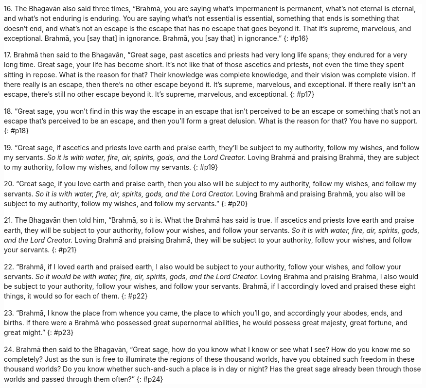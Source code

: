 16\. The Bhagavān also said three times, “Brahmā, you are saying what’s impermanent is permanent, what’s not eternal is eternal, and what’s not enduring is enduring. You are saying what’s not essential is essential, something that ends is something that doesn’t end, and what’s not an escape is the escape that has no escape that goes beyond it. That it’s supreme, marvelous, and exceptional. Brahmā, you [say that] in ignorance. Brahmā, you [say that] in ignorance.”
{: #p16}

17\. Brahmā then said to the Bhagavān, “Great sage, past ascetics and priests had very long life spans; they endured for a very long time. Great sage, your life has become short. It’s not like that of those ascetics and priests, not even the time they spent sitting in repose. What is the reason for that? Their knowledge was complete knowledge, and their vision was complete vision. If there really is an escape, then there’s no other escape beyond it. It’s supreme, marvelous, and exceptional. If there really isn’t an escape, there’s still no other escape beyond it. It’s supreme, marvelous, and exceptional.
{: #p17}

18\. “Great sage, you won’t find in this way the escape in an escape that isn’t perceived to be an escape or something that’s not an escape that’s perceived to be an escape, and then you’ll form a great delusion. What is the reason for that? You have no support.
{: #p18}

19\. “Great sage, if ascetics and priests love earth and praise earth, they’ll be subject to my authority, follow my wishes, and follow my servants. <em>So it is with water, fire, air, spirits, gods, and the Lord Creator.</em> Loving Brahmā and praising Brahmā, they are subject to my authority, follow my wishes, and follow my servants.
{: #p19}

20\. “Great sage, if you love earth and praise earth, then you also will be subject to my authority, follow my wishes, and follow my servants. <em>So it is with water, fire, air, spirits, gods, and the Lord Creator.</em> Loving Brahmā and praising Brahmā, you also will be subject to my authority, follow my wishes, and follow my servants.”
{: #p20}

21\. The Bhagavān then told him, “Brahmā, so it is. What the Brahmā has said is true. If ascetics and priests love earth and praise earth, they will be subject to your authority, follow your wishes, and follow your servants. <em>So it is with water, fire, air, spirits, gods, and the Lord Creator.</em> Loving Brahmā and praising Brahmā, they will be subject to your authority, follow your wishes, and follow your servants.
{: #p21}

22\. “Brahmā, if I loved earth and praised earth, I also would be subject to your authority, follow your wishes, and follow your servants. <em>So it would be with water, fire, air, spirits, gods, and the Lord Creator.</em> Loving Brahmā and praising Brahmā, I also would be subject to your authority, follow your wishes, and follow your servants. Brahmā, if I accordingly loved and praised these eight things, it would so for each of them.
{: #p22}

23\. “Brahmā, I know the place from whence you came, the place to which you’ll go, and accordingly your abodes, ends, and births. If there were a Brahmā who possessed great supernormal abilities, he would possess great majesty, great fortune, and great might.”
{: #p23}

24\. Brahmā then said to the Bhagavān, “Great sage, how do you know what I know or see what I see? How do you know me so completely? Just as the sun is free to illuminate the regions of these thousand worlds, have you obtained such freedom in these thousand worlds? Do you know whether such-and-such a place is in day or night? Has the great sage already been through those worlds and passed through them often?”
{: #p24}

